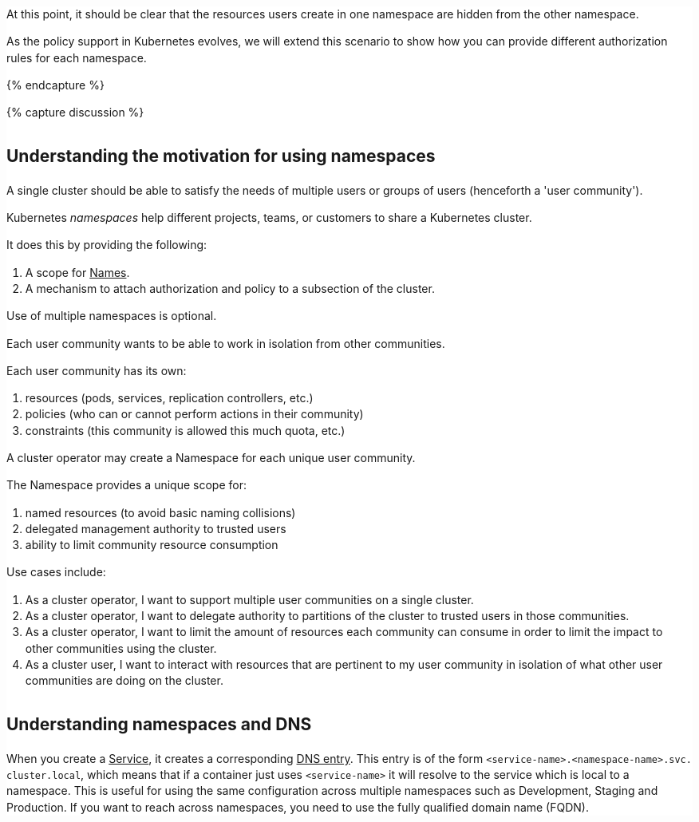 At this point, it should be clear that the resources users create in one namespace are hidden from the other namespace.

As the policy support in Kubernetes evolves, we will extend this scenario to show how you can provide different
authorization rules for each namespace.

{% endcapture %}

{% capture discussion %}

## Understanding the motivation for using namespaces

A single cluster should be able to satisfy the needs of multiple users or groups of users (henceforth a 'user community').

Kubernetes _namespaces_ help different projects, teams, or customers to share a Kubernetes cluster.

It does this by providing the following:

1. A scope for [Names](/docs/user-guide/identifiers/).
2. A mechanism to attach authorization and policy to a subsection of the cluster.

Use of multiple namespaces is optional.

Each user community wants to be able to work in isolation from other communities.

Each user community has its own:

1. resources (pods, services, replication controllers, etc.)
2. policies (who can or cannot perform actions in their community)
3. constraints (this community is allowed this much quota, etc.)

A cluster operator may create a Namespace for each unique user community.

The Namespace provides a unique scope for:

1. named resources (to avoid basic naming collisions)
2. delegated management authority to trusted users
3. ability to limit community resource consumption

Use cases include: 

1.  As a cluster operator, I want to support multiple user communities on a single cluster.
2.  As a cluster operator, I want to delegate authority to partitions of the cluster to trusted users
    in those communities.
3.  As a cluster operator, I want to limit the amount of resources each community can consume in order
    to limit the impact to other communities using the cluster.
4.  As a cluster user, I want to interact with resources that are pertinent to my user community in
    isolation of what other user communities are doing on the cluster.

## Understanding namespaces and DNS

When you create a [Service](/docs/user-guide/services), it creates a corresponding [DNS entry](/docs/admin/dns).
This entry is of the form `<service-name>.<namespace-name>.svc.cluster.local`, which means
that if a container just uses `<service-name>` it will resolve to the service which
is local to a namespace.  This is useful for using the same configuration across
multiple namespaces such as Development, Staging and Production.  If you want to reach
across namespaces, you need to use the fully qualified domain name (FQDN).
